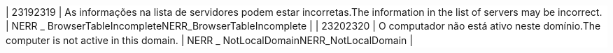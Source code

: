 | <span data-ttu-id="b6f1f-556">2319</span><span class="sxs-lookup"><span data-stu-id="b6f1f-556">2319</span></span> | <span data-ttu-id="b6f1f-557">As informações na lista de servidores podem estar incorretas.</span><span class="sxs-lookup"><span data-stu-id="b6f1f-557">The information in the list of servers may be incorrect.</span></span>                                                                                                                                                       | <span data-ttu-id="b6f1f-558">NERR \_ BrowserTableIncomplete</span><span class="sxs-lookup"><span data-stu-id="b6f1f-558">NERR\_BrowserTableIncomplete</span></span>       |
| <span data-ttu-id="b6f1f-559">2320</span><span class="sxs-lookup"><span data-stu-id="b6f1f-559">2320</span></span> | <span data-ttu-id="b6f1f-560">O computador não está ativo neste domínio.</span><span class="sxs-lookup"><span data-stu-id="b6f1f-560">The computer is not active in this domain.</span></span>                                                                                                                                                                     | <span data-ttu-id="b6f1f-561">NERR \_ NotLocalDomain</span><span class="sxs-lookup"><span data-stu-id="b6f1f-561">NERR\_NotLocalDomain</span></span>               |
